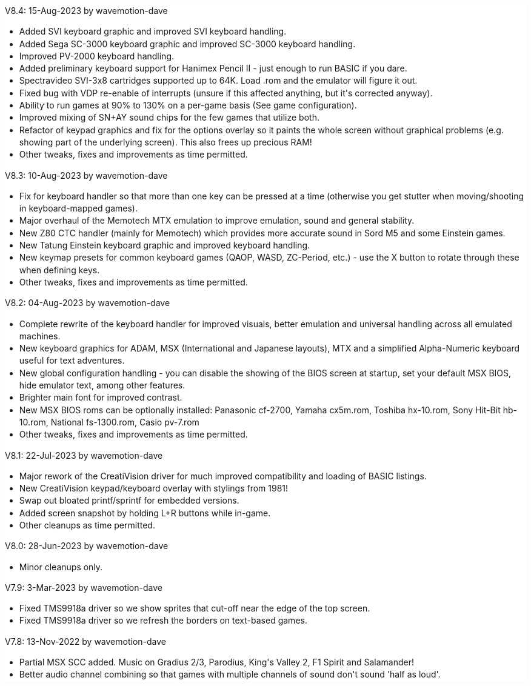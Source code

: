 V8.4: 15-Aug-2023 by wavemotion-dave
* Added SVI keyboard graphic and improved SVI keyboard handling.
* Added Sega SC-3000 keyboard graphic and improved SC-3000 keyboard handling.
* Improved PV-2000 keyboard handling.
* Added preliminary keyboard support for Hanimex Pencil II - just enough to run BASIC if you dare.
* Spectravideo SVI-3x8 cartridges supported up to 64K. Load .rom and the emulator will figure it out.
* Fixed bug with VDP re-enable of interrupts (unsure if this affected anything, but it's corrected anyway).
* Ability to run games at 90% to 130% on a per-game basis (See game configuration).
* Improved mixing of SN+AY sound chips for the few games that utilize both.
* Refactor of keypad graphics and fix for the options overlay so it paints the whole screen without graphical problems (e.g. showing part of the underlying screen). This also frees up precious RAM!
* Other tweaks, fixes and improvements as time permitted.

V8.3: 10-Aug-2023 by wavemotion-dave
* Fix for keyboard handler so that more than one key can be pressed at a time (otherwise you get stutter when moving/shooting in keyboard-mapped games).
* Major overhaul of the Memotech MTX emulation to improve emulation, sound and general stability.
* New Z80 CTC handler (mainly for Memotech) which provides more accurate sound in Sord M5 and some Einstein games.
* New Tatung Einstein keyboard graphic and improved keyboard handling.
* New keymap presets for common keyboard games (QAOP, WASD, ZC-Period, etc.) - use the X button to rotate through these when defining keys.
* Other tweaks, fixes and improvements as time permitted.

V8.2: 04-Aug-2023 by wavemotion-dave
* Complete rewrite of the keyboard handler for improved visuals, better emulation and universal handling across all emulated machines.
* New keyboard graphics for ADAM, MSX (International and Japanese layouts), MTX and a simplified Alpha-Numeric keyboard useful for text adventures.
* New global configuration handling - you can disable the showing of the BIOS screen at startup, set your default MSX BIOS, hide emulator text, among other features.
* Brighter main font for improved contrast.
* New MSX BIOS roms can be optionally installed: Panasonic cf-2700, Yamaha cx5m.rom, Toshiba hx-10.rom, Sony Hit-Bit hb-10.rom, National fs-1300.rom, Casio pv-7.rom
* Other tweaks, fixes and improvements as time permitted.

V8.1: 22-Jul-2023 by wavemotion-dave
* Major rework of the CreatiVision driver for much improved compatibility and loading of BASIC listings.
* New CreatiVision keypad/keyboard overlay with stylings from 1981!
* Swap out bloated printf/sprintf for embedded versions.
* Added screen snapshot by holding L+R buttons while in-game.
* Other cleanups as time permitted.

V8.0: 28-Jun-2023 by wavemotion-dave
* Minor cleanups only.

V7.9: 3-Mar-2023 by wavemotion-dave
* Fixed TMS9918a driver so we show sprites that cut-off near the edge of the top screen.
* Fixed TMS9918a driver so we refresh the borders on text-based games.

V7.8: 13-Nov-2022 by wavemotion-dave
* Partial MSX SCC added. Music on Gradius 2/3, Parodius, King's Valley 2, F1 Spirit and Salamander!
* Better audio channel combining so that games with multiple channels of sound don't sound 'half as loud'.
